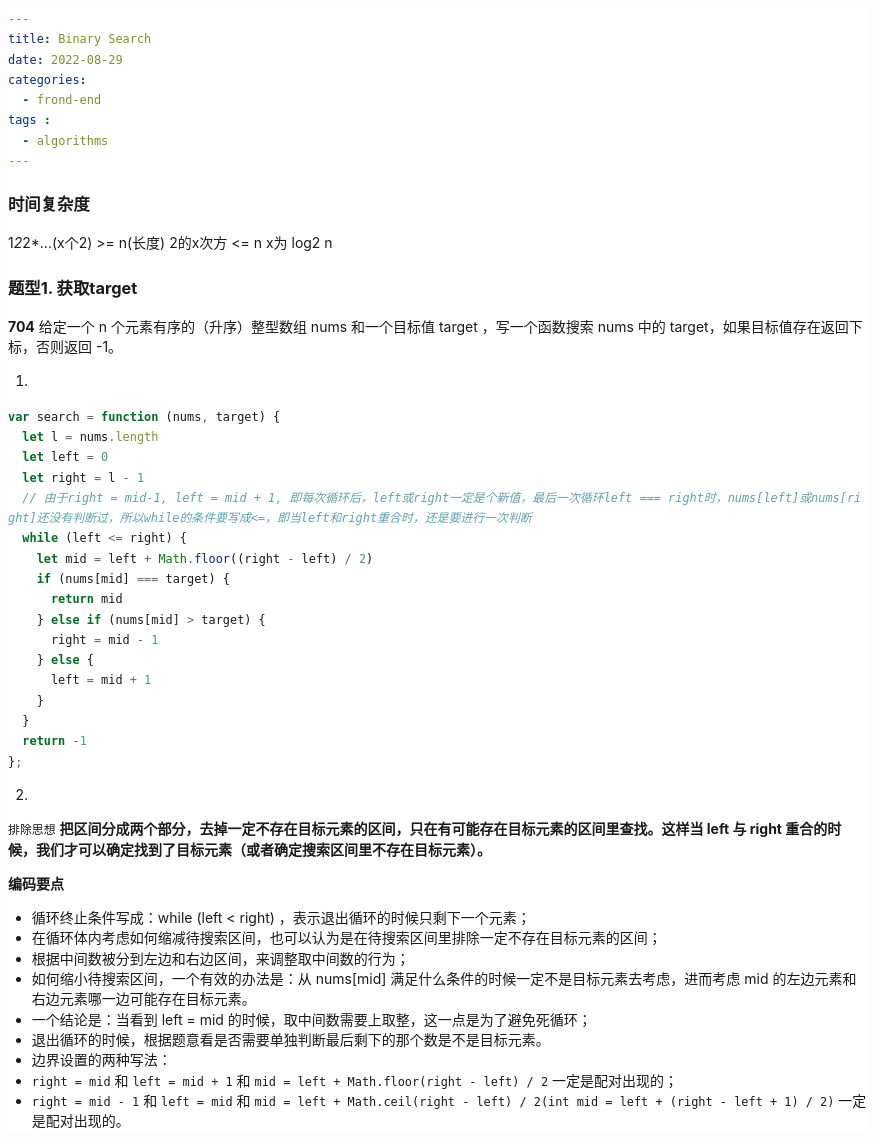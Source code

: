 ```yaml
---
title: Binary Search
date: 2022-08-29
categories:
  - frond-end
tags :
  - algorithms
---
```

### 时间复杂度
1*2*2*...(x个2) >= n(长度)
2的x次方 <= n
x为 log2 n
### 题型1. 获取target
**704**
给定一个 n 个元素有序的（升序）整型数组 nums 和一个目标值 target  ，写一个函数搜索 nums 中的 target，如果目标值存在返回下标，否则返回 -1。

1. 
```js
var search = function (nums, target) {
  let l = nums.length
  let left = 0
  let right = l - 1
  // 由于right = mid-1, left = mid + 1, 即每次循环后，left或right一定是个新值，最后一次循环left === right时，nums[left]或nums[right]还没有判断过，所以while的条件要写成<=，即当left和right重合时，还是要进行一次判断
  while (left <= right) {
    let mid = left + Math.floor((right - left) / 2)
    if (nums[mid] === target) {
      return mid
    } else if (nums[mid] > target) {
      right = mid - 1
    } else {
      left = mid + 1
    }
  }
  return -1
};
```
2. 
`排除思想`
**把区间分成两个部分，去掉一定不存在目标元素的区间，只在有可能存在目标元素的区间里查找。这样当 left 与 right 重合的时候，我们才可以确定找到了目标元素（或者确定搜索区间里不存在目标元素）。**

**编码要点**
- 循环终止条件写成：while (left < right) ，表示退出循环的时候只剩下一个元素；
- 在循环体内考虑如何缩减待搜索区间，也可以认为是在待搜索区间里排除一定不存在目标元素的区间；
- 根据中间数被分到左边和右边区间，来调整取中间数的行为；
- 如何缩小待搜索区间，一个有效的办法是：从 nums[mid] 满足什么条件的时候一定不是目标元素去考虑，进而考虑 mid 的左边元素和右边元素哪一边可能存在目标元素。
- 一个结论是：当看到 left = mid 的时候，取中间数需要上取整，这一点是为了避免死循环；
- 退出循环的时候，根据题意看是否需要单独判断最后剩下的那个数是不是目标元素。
- 边界设置的两种写法：
- `right = mid` 和 `left = mid + 1` 和 `mid = left + Math.floor(right - left) / 2` 一定是配对出现的；
- `right = mid - 1` 和 `left = mid` 和 `mid = left + Math.ceil(right - left) / 2(int mid = left + (right - left + 1) / 2)` 一定是配对出现的。

